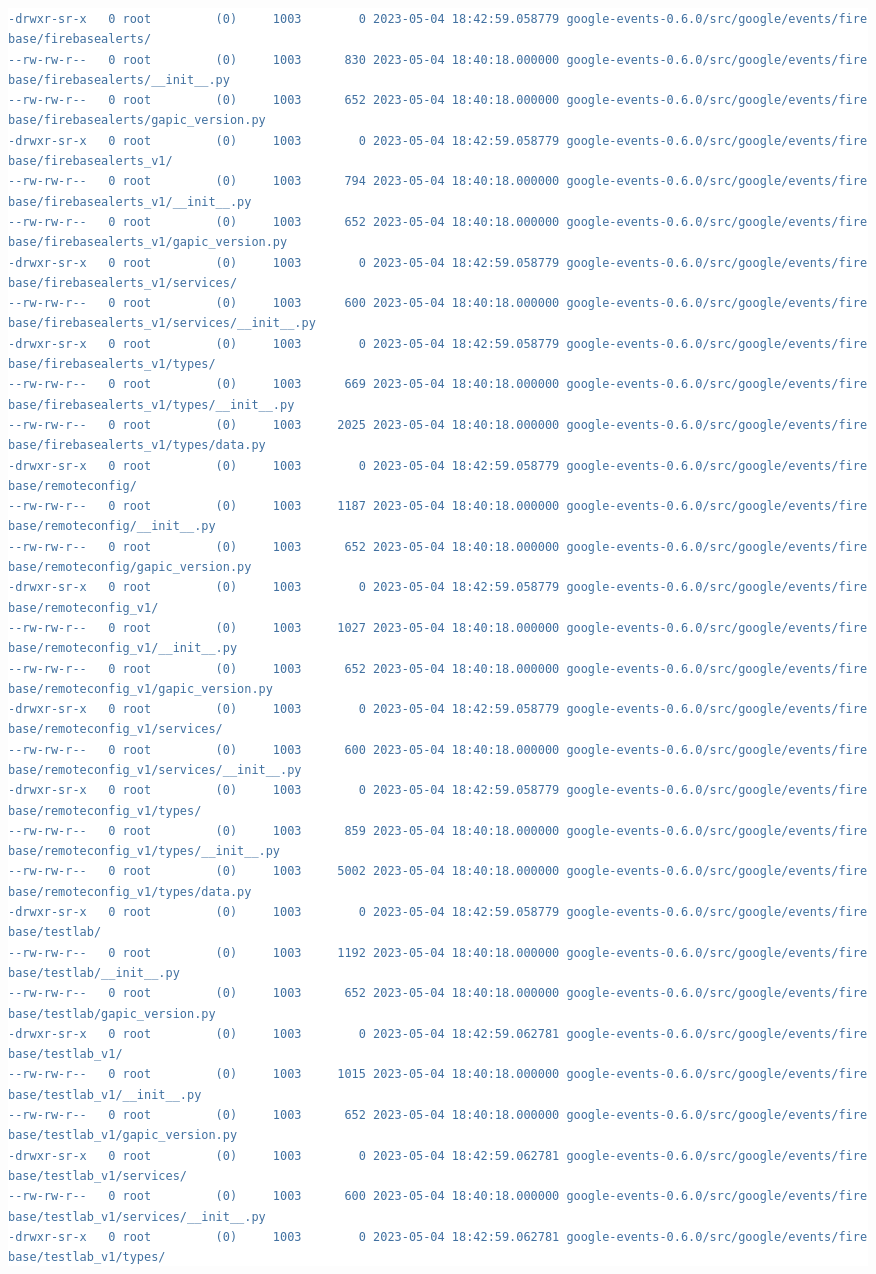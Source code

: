 ```diff
-drwxr-sr-x   0 root         (0)     1003        0 2023-05-04 18:42:59.058779 google-events-0.6.0/src/google/events/firebase/firebasealerts/
--rw-rw-r--   0 root         (0)     1003      830 2023-05-04 18:40:18.000000 google-events-0.6.0/src/google/events/firebase/firebasealerts/__init__.py
--rw-rw-r--   0 root         (0)     1003      652 2023-05-04 18:40:18.000000 google-events-0.6.0/src/google/events/firebase/firebasealerts/gapic_version.py
-drwxr-sr-x   0 root         (0)     1003        0 2023-05-04 18:42:59.058779 google-events-0.6.0/src/google/events/firebase/firebasealerts_v1/
--rw-rw-r--   0 root         (0)     1003      794 2023-05-04 18:40:18.000000 google-events-0.6.0/src/google/events/firebase/firebasealerts_v1/__init__.py
--rw-rw-r--   0 root         (0)     1003      652 2023-05-04 18:40:18.000000 google-events-0.6.0/src/google/events/firebase/firebasealerts_v1/gapic_version.py
-drwxr-sr-x   0 root         (0)     1003        0 2023-05-04 18:42:59.058779 google-events-0.6.0/src/google/events/firebase/firebasealerts_v1/services/
--rw-rw-r--   0 root         (0)     1003      600 2023-05-04 18:40:18.000000 google-events-0.6.0/src/google/events/firebase/firebasealerts_v1/services/__init__.py
-drwxr-sr-x   0 root         (0)     1003        0 2023-05-04 18:42:59.058779 google-events-0.6.0/src/google/events/firebase/firebasealerts_v1/types/
--rw-rw-r--   0 root         (0)     1003      669 2023-05-04 18:40:18.000000 google-events-0.6.0/src/google/events/firebase/firebasealerts_v1/types/__init__.py
--rw-rw-r--   0 root         (0)     1003     2025 2023-05-04 18:40:18.000000 google-events-0.6.0/src/google/events/firebase/firebasealerts_v1/types/data.py
-drwxr-sr-x   0 root         (0)     1003        0 2023-05-04 18:42:59.058779 google-events-0.6.0/src/google/events/firebase/remoteconfig/
--rw-rw-r--   0 root         (0)     1003     1187 2023-05-04 18:40:18.000000 google-events-0.6.0/src/google/events/firebase/remoteconfig/__init__.py
--rw-rw-r--   0 root         (0)     1003      652 2023-05-04 18:40:18.000000 google-events-0.6.0/src/google/events/firebase/remoteconfig/gapic_version.py
-drwxr-sr-x   0 root         (0)     1003        0 2023-05-04 18:42:59.058779 google-events-0.6.0/src/google/events/firebase/remoteconfig_v1/
--rw-rw-r--   0 root         (0)     1003     1027 2023-05-04 18:40:18.000000 google-events-0.6.0/src/google/events/firebase/remoteconfig_v1/__init__.py
--rw-rw-r--   0 root         (0)     1003      652 2023-05-04 18:40:18.000000 google-events-0.6.0/src/google/events/firebase/remoteconfig_v1/gapic_version.py
-drwxr-sr-x   0 root         (0)     1003        0 2023-05-04 18:42:59.058779 google-events-0.6.0/src/google/events/firebase/remoteconfig_v1/services/
--rw-rw-r--   0 root         (0)     1003      600 2023-05-04 18:40:18.000000 google-events-0.6.0/src/google/events/firebase/remoteconfig_v1/services/__init__.py
-drwxr-sr-x   0 root         (0)     1003        0 2023-05-04 18:42:59.058779 google-events-0.6.0/src/google/events/firebase/remoteconfig_v1/types/
--rw-rw-r--   0 root         (0)     1003      859 2023-05-04 18:40:18.000000 google-events-0.6.0/src/google/events/firebase/remoteconfig_v1/types/__init__.py
--rw-rw-r--   0 root         (0)     1003     5002 2023-05-04 18:40:18.000000 google-events-0.6.0/src/google/events/firebase/remoteconfig_v1/types/data.py
-drwxr-sr-x   0 root         (0)     1003        0 2023-05-04 18:42:59.058779 google-events-0.6.0/src/google/events/firebase/testlab/
--rw-rw-r--   0 root         (0)     1003     1192 2023-05-04 18:40:18.000000 google-events-0.6.0/src/google/events/firebase/testlab/__init__.py
--rw-rw-r--   0 root         (0)     1003      652 2023-05-04 18:40:18.000000 google-events-0.6.0/src/google/events/firebase/testlab/gapic_version.py
-drwxr-sr-x   0 root         (0)     1003        0 2023-05-04 18:42:59.062781 google-events-0.6.0/src/google/events/firebase/testlab_v1/
--rw-rw-r--   0 root         (0)     1003     1015 2023-05-04 18:40:18.000000 google-events-0.6.0/src/google/events/firebase/testlab_v1/__init__.py
--rw-rw-r--   0 root         (0)     1003      652 2023-05-04 18:40:18.000000 google-events-0.6.0/src/google/events/firebase/testlab_v1/gapic_version.py
-drwxr-sr-x   0 root         (0)     1003        0 2023-05-04 18:42:59.062781 google-events-0.6.0/src/google/events/firebase/testlab_v1/services/
--rw-rw-r--   0 root         (0)     1003      600 2023-05-04 18:40:18.000000 google-events-0.6.0/src/google/events/firebase/testlab_v1/services/__init__.py
-drwxr-sr-x   0 root         (0)     1003        0 2023-05-04 18:42:59.062781 google-events-0.6.0/src/google/events/firebase/testlab_v1/types/
```